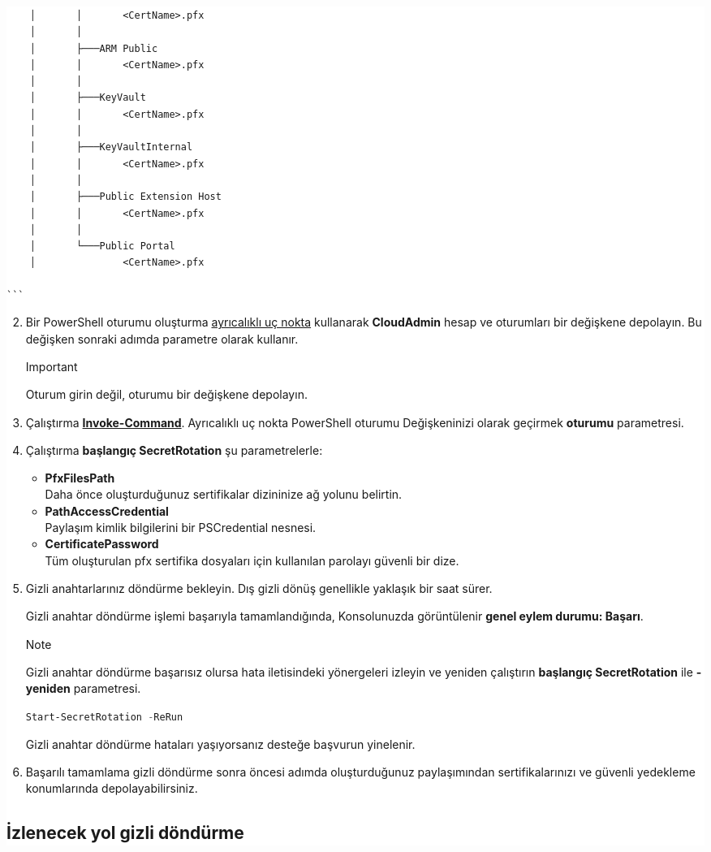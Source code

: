         │       │       <CertName>.pfx
        │       │
        │       ├───ARM Public
        │       │       <CertName>.pfx
        │       │
        │       ├───KeyVault
        │       │       <CertName>.pfx
        │       │
        │       ├───KeyVaultInternal
        │       │       <CertName>.pfx
        │       │
        │       ├───Public Extension Host
        │       │       <CertName>.pfx
        │       │
        │       └───Public Portal
        │               <CertName>.pfx

    ```

2. Bir PowerShell oturumu oluşturma [ayrıcalıklı uç nokta](https://docs.microsoft.com/azure/azure-stack/azure-stack-privileged-endpoint) kullanarak **CloudAdmin** hesap ve oturumları bir değişkene depolayın. Bu değişken sonraki adımda parametre olarak kullanır.

    > [!IMPORTANT]  
    > Oturum girin değil, oturumu bir değişkene depolayın.

3. Çalıştırma  **[Invoke-Command](https://docs.microsoft.com/powershell/module/microsoft.powershell.core/Invoke-Command?view=powershell-5.1)**. Ayrıcalıklı uç nokta PowerShell oturumu Değişkeninizi olarak geçirmek **oturumu** parametresi.

4. Çalıştırma **başlangıç SecretRotation** şu parametrelerle:
    - **PfxFilesPath**  
    Daha önce oluşturduğunuz sertifikalar dizininize ağ yolunu belirtin.  
    - **PathAccessCredential**  
    Paylaşım kimlik bilgilerini bir PSCredential nesnesi.
    - **CertificatePassword**  
    Tüm oluşturulan pfx sertifika dosyaları için kullanılan parolayı güvenli bir dize.

5. Gizli anahtarlarınız döndürme bekleyin. Dış gizli dönüş genellikle yaklaşık bir saat sürer.

    Gizli anahtar döndürme işlemi başarıyla tamamlandığında, Konsolunuzda görüntülenir **genel eylem durumu: Başarı**.

    > [!Note]
    > Gizli anahtar döndürme başarısız olursa hata iletisindeki yönergeleri izleyin ve yeniden çalıştırın **başlangıç SecretRotation** ile **-yeniden** parametresi.

    ```powershell
    Start-SecretRotation -ReRun
    ```
    Gizli anahtar döndürme hataları yaşıyorsanız desteğe başvurun yinelenir.

6. Başarılı tamamlama gizli döndürme sonra öncesi adımda oluşturduğunuz paylaşımından sertifikalarınızı ve güvenli yedekleme konumlarında depolayabilirsiniz.

## <a name="walkthrough-of-secret-rotation"></a>İzlenecek yol gizli döndürme
